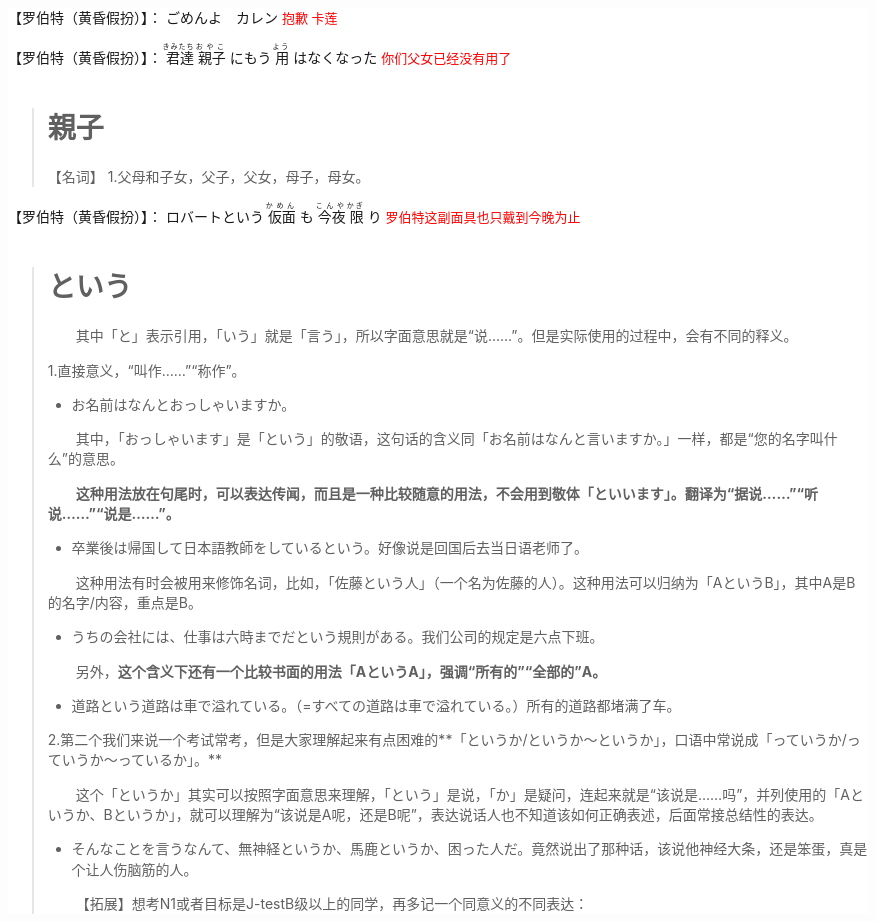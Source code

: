 <p><ruby>
   【罗伯特（黄昏假扮）】：<rp>(</rp><rt></rt><rp>)</rp>
ごめんよ　カレン<rp>(</rp><rt></rt><rp>)</rp>
   <font color="red" size="2">抱歉 卡莲</font>
</ruby></p>

<p><ruby>
   【罗伯特（黄昏假扮）】：<rp>(</rp><rt></rt><rp>)</rp>
君達<rp>(</rp><rt>きみたち</rt><rp>)</rp>
親子<rp>(</rp><rt>おやこ</rt><rp>)</rp>
にもう<rp>(</rp><rt></rt><rp>)</rp>
用<rp>(</rp><rt>よう</rt><rp>)</rp>
はなくなった<rp>(</rp><rt></rt><rp>)</rp>
   <font color="red" size="2">你们父女已经没有用了</font>
</ruby></p>

><h1>親子</h1>
>【名词】
>1.父母和子女，父子，父女，母子，母女。
>
>

<p><ruby>
   【罗伯特（黄昏假扮）】：<rp>(</rp><rt></rt><rp>)</rp>
ロバートという<rp>(</rp><rt></rt><rp>)</rp>
仮面<rp>(</rp><rt>かめん</rt><rp>)</rp>
も<rp>(</rp><rt></rt><rp>)</rp>
今夜<rp>(</rp><rt>こんや</rt><rp>)</rp>
限<rp>(</rp><rt>かぎ</rt><rp>)</rp>
り<rp>(</rp><rt></rt><rp>)</rp>
   <font color="red" size="2">罗伯特这副面具也只戴到今晚为止</font>
</ruby></p>

><h1>という</h1>
>&emsp;&emsp;其中「と」表示引用，「いう」就是「言う」，所以字面意思就是“说……”。但是实际使用的过程中，会有不同的释义。
>
>1.直接意义，“叫作……”“称作”。
>
>- お名前はなんとおっしゃいますか。
>
>&emsp;&emsp;其中，「おっしゃいます」是「という」的敬语，这句话的含义同「お名前はなんと言いますか。」一样，都是“您的名字叫什么”的意思。
>
>&emsp;&emsp;**这种用法放在句尾时，可以表达传闻，而且是一种比较随意的用法，不会用到敬体「といいます」。翻译为“据说……”“听说……”“说是……”。**
>
>- 卒業後は帰国して日本語教師をしているという。好像说是回国后去当日语老师了。
>
>&emsp;&emsp;这种用法有时会被用来修饰名词，比如，「佐藤という人」（一个名为佐藤的人）。这种用法可以归纳为「AというB」，其中A是B的名字/内容，重点是B。
>
>- うちの会社には、仕事は六時までだという規則がある。我们公司的规定是六点下班。
>
>&emsp;&emsp;另外，**这个含义下还有一个比较书面的用法「AというA」，强调“所有的”“全部的”A。**
>
>- 道路という道路は車で溢れている。（=すべての道路は車で溢れている。）所有的道路都堵满了车。
>
>
>
>2.第二个我们来说一个考试常考，但是大家理解起来有点困难的**「というか/というか～というか」，口语中常说成「っていうか/っていうか～っているか」。**
>
>&emsp;&emsp;这个「というか」其实可以按照字面意思来理解，「という」是说，「か」是疑问，连起来就是“该说是……吗”，并列使用的「Aというか、Bというか」，就可以理解为“该说是A呢，还是B呢”，表达说话人也不知道该如何正确表述，后面常接总结性的表达。
>
>- そんなことを言うなんて、無神経というか、馬鹿というか、困った人だ。竟然说出了那种话，该说他神经大条，还是笨蛋，真是个让人伤脑筋的人。
>
>&emsp;&emsp;【拓展】想考N1或者目标是J-testB级以上的同学，再多记一个同意义的不同表达：
>